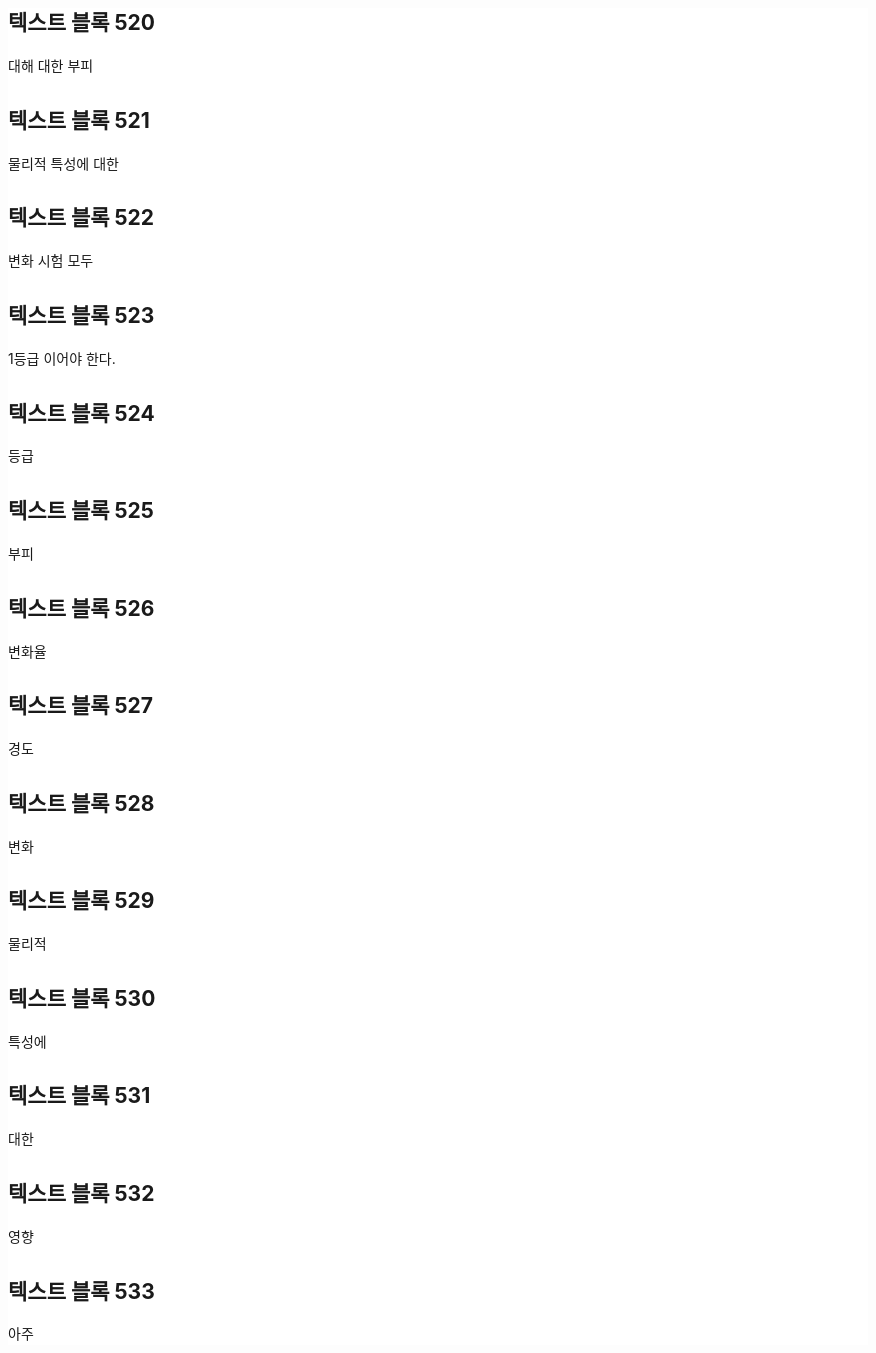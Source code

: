 ## 텍스트 블록 520
대해 대한 부피

## 텍스트 블록 521
물리적 특성에 대한

## 텍스트 블록 522
변화 시험 모두

## 텍스트 블록 523
1등급 이어야 한다.

## 텍스트 블록 524
등급

## 텍스트 블록 525
부피

## 텍스트 블록 526
변화율

## 텍스트 블록 527
경도

## 텍스트 블록 528
변화

## 텍스트 블록 529
물리적

## 텍스트 블록 530
특성에

## 텍스트 블록 531
대한

## 텍스트 블록 532
영향

## 텍스트 블록 533
아주
